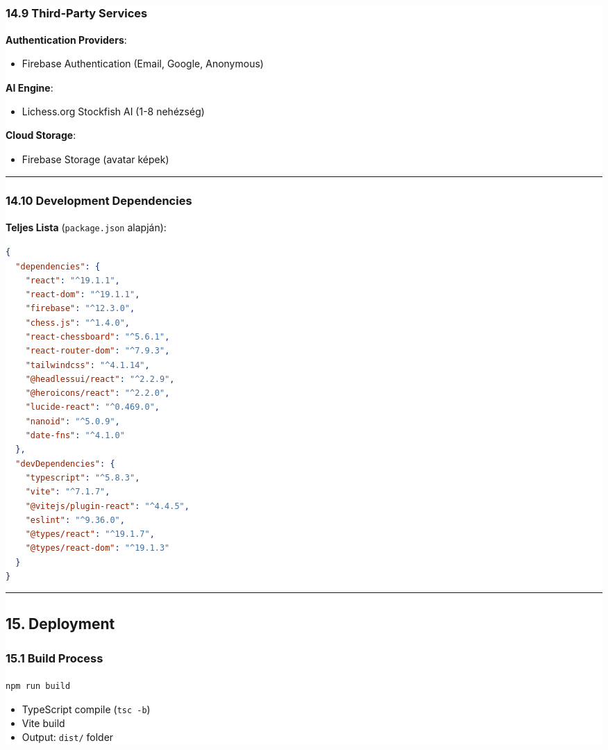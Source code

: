 ### 14.9 Third-Party Services

**Authentication Providers**:
- Firebase Authentication (Email, Google, Anonymous)

**AI Engine**:
- Lichess.org Stockfish AI (1-8 nehézség)

**Cloud Storage**:
- Firebase Storage (avatar képek)

---

### 14.10 Development Dependencies

**Teljes Lista** (`package.json` alapján):
```json
{
  "dependencies": {
    "react": "^19.1.1",
    "react-dom": "^19.1.1",
    "firebase": "^12.3.0",
    "chess.js": "^1.4.0",
    "react-chessboard": "^5.6.1",
    "react-router-dom": "^7.9.3",
    "tailwindcss": "^4.1.14",
    "@headlessui/react": "^2.2.9",
    "@heroicons/react": "^2.2.0",
    "lucide-react": "^0.469.0",
    "nanoid": "^5.0.9",
    "date-fns": "^4.1.0"
  },
  "devDependencies": {
    "typescript": "^5.8.3",
    "vite": "^7.1.7",
    "@vitejs/plugin-react": "^4.4.5",
    "eslint": "^9.36.0",
    "@types/react": "^19.1.7",
    "@types/react-dom": "^19.1.3"
  }
}
```

---

## 15. Deployment

### 15.1 Build Process
```bash
npm run build
```
- TypeScript compile (`tsc -b`)
- Vite build
- Output: `dist/` folder
